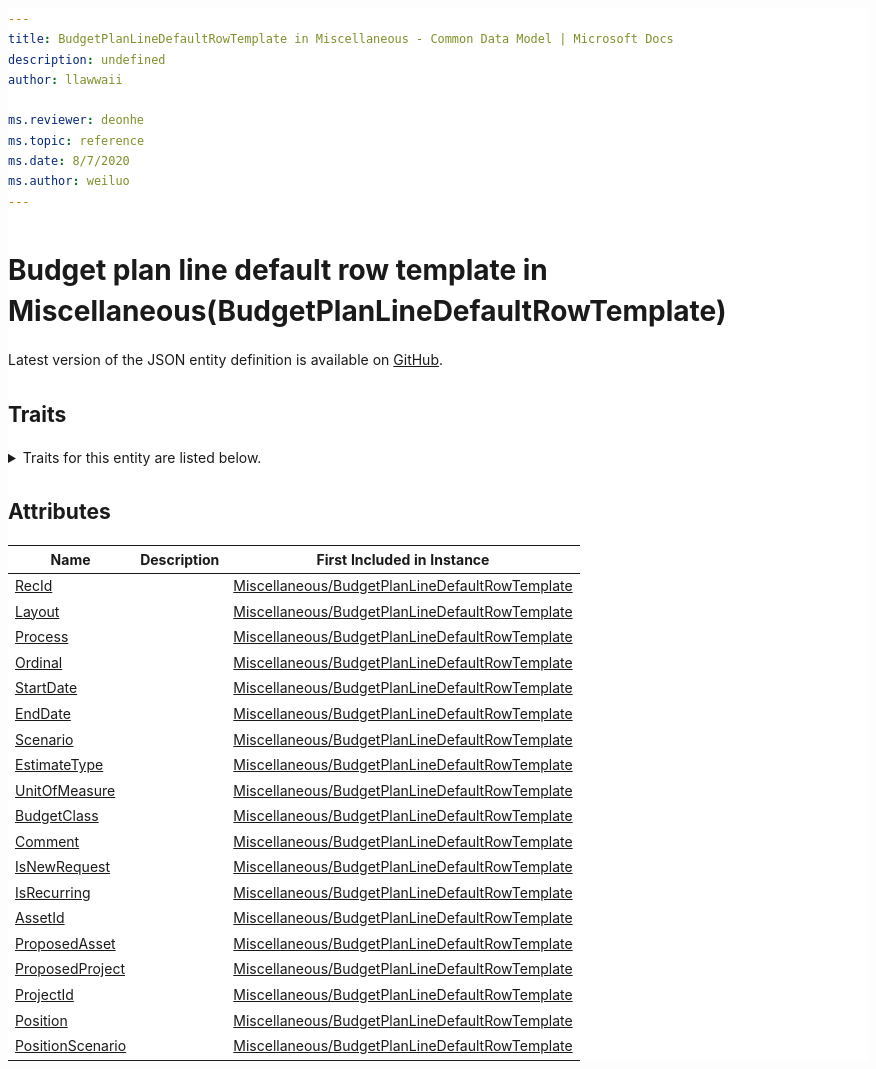 ```yaml
---
title: BudgetPlanLineDefaultRowTemplate in Miscellaneous - Common Data Model | Microsoft Docs
description: undefined
author: llawwaii

ms.reviewer: deonhe
ms.topic: reference
ms.date: 8/7/2020
ms.author: weiluo
---
```


# Budget plan line default row template in Miscellaneous(BudgetPlanLineDefaultRowTemplate)

  
 Latest version of the JSON entity definition is available on <a href="https://github.com/Microsoft/CDM/tree/master/schemaDocuments/core/operationsCommon/Tables/Finance/Budget/Miscellaneous/BudgetPlanLineDefaultRowTemplate.cdm.json" target="_blank">GitHub</a>.  

## Traits

<details><summary>Traits for this entity are listed below.  
</summary></details>

## Attributes

|Name|Description|First Included in Instance|
|---|---|---|
|[RecId](#RecId)||<a href="BudgetPlanLineDefaultRowTemplate.md" target="_blank">Miscellaneous/BudgetPlanLineDefaultRowTemplate</a>|
|[Layout](#Layout)||<a href="BudgetPlanLineDefaultRowTemplate.md" target="_blank">Miscellaneous/BudgetPlanLineDefaultRowTemplate</a>|
|[Process](#Process)||<a href="BudgetPlanLineDefaultRowTemplate.md" target="_blank">Miscellaneous/BudgetPlanLineDefaultRowTemplate</a>|
|[Ordinal](#Ordinal)||<a href="BudgetPlanLineDefaultRowTemplate.md" target="_blank">Miscellaneous/BudgetPlanLineDefaultRowTemplate</a>|
|[StartDate](#StartDate)||<a href="BudgetPlanLineDefaultRowTemplate.md" target="_blank">Miscellaneous/BudgetPlanLineDefaultRowTemplate</a>|
|[EndDate](#EndDate)||<a href="BudgetPlanLineDefaultRowTemplate.md" target="_blank">Miscellaneous/BudgetPlanLineDefaultRowTemplate</a>|
|[Scenario](#Scenario)||<a href="BudgetPlanLineDefaultRowTemplate.md" target="_blank">Miscellaneous/BudgetPlanLineDefaultRowTemplate</a>|
|[EstimateType](#EstimateType)||<a href="BudgetPlanLineDefaultRowTemplate.md" target="_blank">Miscellaneous/BudgetPlanLineDefaultRowTemplate</a>|
|[UnitOfMeasure](#UnitOfMeasure)||<a href="BudgetPlanLineDefaultRowTemplate.md" target="_blank">Miscellaneous/BudgetPlanLineDefaultRowTemplate</a>|
|[BudgetClass](#BudgetClass)||<a href="BudgetPlanLineDefaultRowTemplate.md" target="_blank">Miscellaneous/BudgetPlanLineDefaultRowTemplate</a>|
|[Comment](#Comment)||<a href="BudgetPlanLineDefaultRowTemplate.md" target="_blank">Miscellaneous/BudgetPlanLineDefaultRowTemplate</a>|
|[IsNewRequest](#IsNewRequest)||<a href="BudgetPlanLineDefaultRowTemplate.md" target="_blank">Miscellaneous/BudgetPlanLineDefaultRowTemplate</a>|
|[IsRecurring](#IsRecurring)||<a href="BudgetPlanLineDefaultRowTemplate.md" target="_blank">Miscellaneous/BudgetPlanLineDefaultRowTemplate</a>|
|[AssetId](#AssetId)||<a href="BudgetPlanLineDefaultRowTemplate.md" target="_blank">Miscellaneous/BudgetPlanLineDefaultRowTemplate</a>|
|[ProposedAsset](#ProposedAsset)||<a href="BudgetPlanLineDefaultRowTemplate.md" target="_blank">Miscellaneous/BudgetPlanLineDefaultRowTemplate</a>|
|[ProposedProject](#ProposedProject)||<a href="BudgetPlanLineDefaultRowTemplate.md" target="_blank">Miscellaneous/BudgetPlanLineDefaultRowTemplate</a>|
|[ProjectId](#ProjectId)||<a href="BudgetPlanLineDefaultRowTemplate.md" target="_blank">Miscellaneous/BudgetPlanLineDefaultRowTemplate</a>|
|[Position](#Position)||<a href="BudgetPlanLineDefaultRowTemplate.md" target="_blank">Miscellaneous/BudgetPlanLineDefaultRowTemplate</a>|
|[PositionScenario](#PositionScenario)||<a href="BudgetPlanLineDefaultRowTemplate.md" target="_blank">Miscellaneous/BudgetPlanLineDefaultRowTemplate</a>|